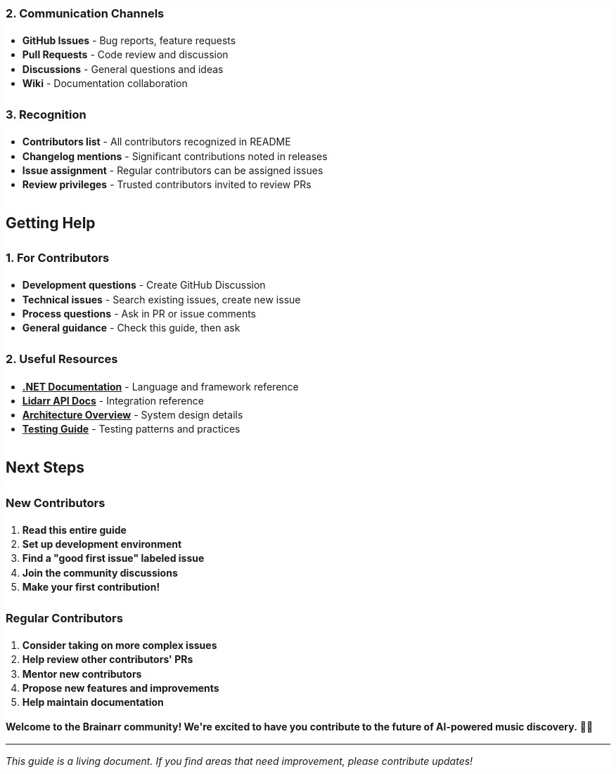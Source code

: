 ### 2. Communication Channels
- **GitHub Issues** - Bug reports, feature requests
- **Pull Requests** - Code review and discussion
- **Discussions** - General questions and ideas
- **Wiki** - Documentation collaboration

### 3. Recognition
- **Contributors list** - All contributors recognized in README
- **Changelog mentions** - Significant contributions noted in releases
- **Issue assignment** - Regular contributors can be assigned issues
- **Review privileges** - Trusted contributors invited to review PRs

## Getting Help

### 1. For Contributors
- **Development questions** - Create GitHub Discussion
- **Technical issues** - Search existing issues, create new issue
- **Process questions** - Ask in PR or issue comments
- **General guidance** - Check this guide, then ask

### 2. Useful Resources
- **[.NET Documentation](https://docs.microsoft.com/en-us/dotnet/)** - Language and framework reference
- **[Lidarr API Docs](https://lidarr.audio/docs/api/)** - Integration reference  
- **[Architecture Overview](Architecture-Overview)** - System design details
- **[Testing Guide](Testing-Guide)** - Testing patterns and practices

## Next Steps

### New Contributors
1. **Read this entire guide**
2. **Set up development environment**
3. **Find a "good first issue" labeled issue**
4. **Join the community discussions**
5. **Make your first contribution!**

### Regular Contributors
1. **Consider taking on more complex issues**
2. **Help review other contributors' PRs**
3. **Mentor new contributors**  
4. **Propose new features and improvements**
5. **Help maintain documentation**

**Welcome to the Brainarr community! We're excited to have you contribute to the future of AI-powered music discovery.** 🎵🤖

---

*This guide is a living document. If you find areas that need improvement, please contribute updates!*